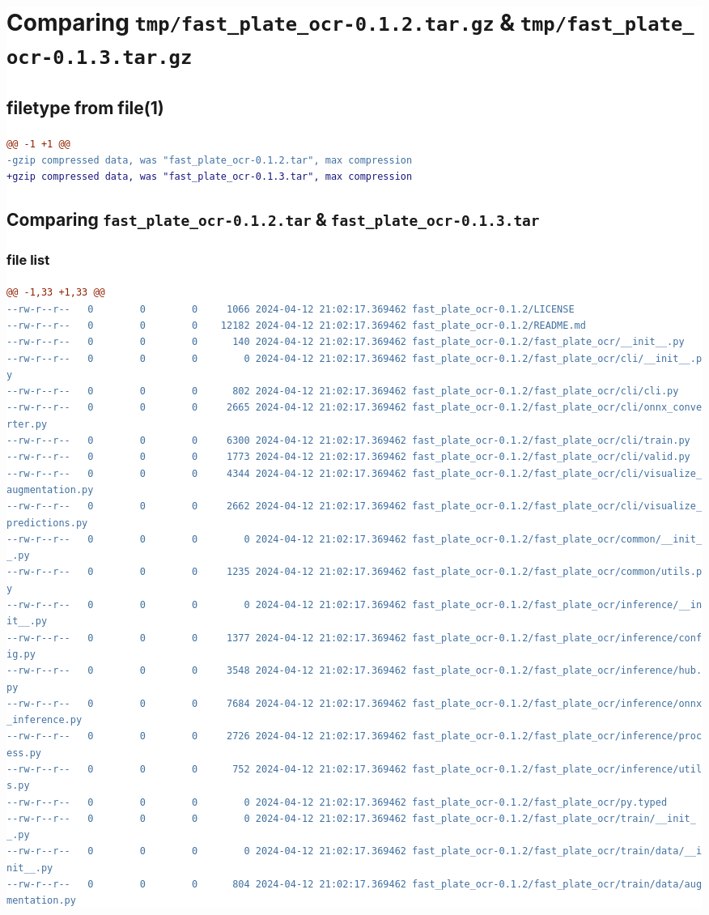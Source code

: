 # Comparing `tmp/fast_plate_ocr-0.1.2.tar.gz` & `tmp/fast_plate_ocr-0.1.3.tar.gz`

## filetype from file(1)

```diff
@@ -1 +1 @@
-gzip compressed data, was "fast_plate_ocr-0.1.2.tar", max compression
+gzip compressed data, was "fast_plate_ocr-0.1.3.tar", max compression
```

## Comparing `fast_plate_ocr-0.1.2.tar` & `fast_plate_ocr-0.1.3.tar`

### file list

```diff
@@ -1,33 +1,33 @@
--rw-r--r--   0        0        0     1066 2024-04-12 21:02:17.369462 fast_plate_ocr-0.1.2/LICENSE
--rw-r--r--   0        0        0    12182 2024-04-12 21:02:17.369462 fast_plate_ocr-0.1.2/README.md
--rw-r--r--   0        0        0      140 2024-04-12 21:02:17.369462 fast_plate_ocr-0.1.2/fast_plate_ocr/__init__.py
--rw-r--r--   0        0        0        0 2024-04-12 21:02:17.369462 fast_plate_ocr-0.1.2/fast_plate_ocr/cli/__init__.py
--rw-r--r--   0        0        0      802 2024-04-12 21:02:17.369462 fast_plate_ocr-0.1.2/fast_plate_ocr/cli/cli.py
--rw-r--r--   0        0        0     2665 2024-04-12 21:02:17.369462 fast_plate_ocr-0.1.2/fast_plate_ocr/cli/onnx_converter.py
--rw-r--r--   0        0        0     6300 2024-04-12 21:02:17.369462 fast_plate_ocr-0.1.2/fast_plate_ocr/cli/train.py
--rw-r--r--   0        0        0     1773 2024-04-12 21:02:17.369462 fast_plate_ocr-0.1.2/fast_plate_ocr/cli/valid.py
--rw-r--r--   0        0        0     4344 2024-04-12 21:02:17.369462 fast_plate_ocr-0.1.2/fast_plate_ocr/cli/visualize_augmentation.py
--rw-r--r--   0        0        0     2662 2024-04-12 21:02:17.369462 fast_plate_ocr-0.1.2/fast_plate_ocr/cli/visualize_predictions.py
--rw-r--r--   0        0        0        0 2024-04-12 21:02:17.369462 fast_plate_ocr-0.1.2/fast_plate_ocr/common/__init__.py
--rw-r--r--   0        0        0     1235 2024-04-12 21:02:17.369462 fast_plate_ocr-0.1.2/fast_plate_ocr/common/utils.py
--rw-r--r--   0        0        0        0 2024-04-12 21:02:17.369462 fast_plate_ocr-0.1.2/fast_plate_ocr/inference/__init__.py
--rw-r--r--   0        0        0     1377 2024-04-12 21:02:17.369462 fast_plate_ocr-0.1.2/fast_plate_ocr/inference/config.py
--rw-r--r--   0        0        0     3548 2024-04-12 21:02:17.369462 fast_plate_ocr-0.1.2/fast_plate_ocr/inference/hub.py
--rw-r--r--   0        0        0     7684 2024-04-12 21:02:17.369462 fast_plate_ocr-0.1.2/fast_plate_ocr/inference/onnx_inference.py
--rw-r--r--   0        0        0     2726 2024-04-12 21:02:17.369462 fast_plate_ocr-0.1.2/fast_plate_ocr/inference/process.py
--rw-r--r--   0        0        0      752 2024-04-12 21:02:17.369462 fast_plate_ocr-0.1.2/fast_plate_ocr/inference/utils.py
--rw-r--r--   0        0        0        0 2024-04-12 21:02:17.369462 fast_plate_ocr-0.1.2/fast_plate_ocr/py.typed
--rw-r--r--   0        0        0        0 2024-04-12 21:02:17.369462 fast_plate_ocr-0.1.2/fast_plate_ocr/train/__init__.py
--rw-r--r--   0        0        0        0 2024-04-12 21:02:17.369462 fast_plate_ocr-0.1.2/fast_plate_ocr/train/data/__init__.py
--rw-r--r--   0        0        0      804 2024-04-12 21:02:17.369462 fast_plate_ocr-0.1.2/fast_plate_ocr/train/data/augmentation.py
```